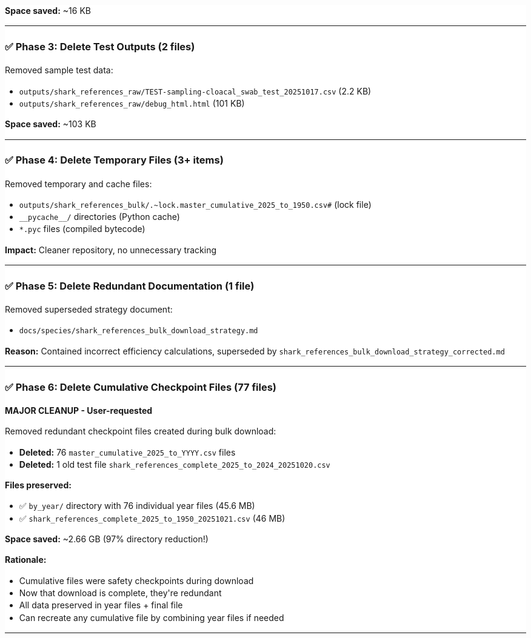 **Space saved:** ~16 KB

---

### ✅ Phase 3: Delete Test Outputs (2 files)

Removed sample test data:

- `outputs/shark_references_raw/TEST-sampling-cloacal_swab_test_20251017.csv` (2.2 KB)
- `outputs/shark_references_raw/debug_html.html` (101 KB)

**Space saved:** ~103 KB

---

### ✅ Phase 4: Delete Temporary Files (3+ items)

Removed temporary and cache files:

- `outputs/shark_references_bulk/.~lock.master_cumulative_2025_to_1950.csv#` (lock file)
- `__pycache__/` directories (Python cache)
- `*.pyc` files (compiled bytecode)

**Impact:** Cleaner repository, no unnecessary tracking

---

### ✅ Phase 5: Delete Redundant Documentation (1 file)

Removed superseded strategy document:

- `docs/species/shark_references_bulk_download_strategy.md`

**Reason:** Contained incorrect efficiency calculations, superseded by `shark_references_bulk_download_strategy_corrected.md`

---

### ✅ Phase 6: Delete Cumulative Checkpoint Files (77 files)

**MAJOR CLEANUP - User-requested**

Removed redundant checkpoint files created during bulk download:

- **Deleted:** 76 `master_cumulative_2025_to_YYYY.csv` files
- **Deleted:** 1 old test file `shark_references_complete_2025_to_2024_20251020.csv`

**Files preserved:**
- ✅ `by_year/` directory with 76 individual year files (45.6 MB)
- ✅ `shark_references_complete_2025_to_1950_20251021.csv` (46 MB)

**Space saved:** ~2.66 GB (97% directory reduction!)

**Rationale:**
- Cumulative files were safety checkpoints during download
- Now that download is complete, they're redundant
- All data preserved in year files + final file
- Can recreate any cumulative file by combining year files if needed

---